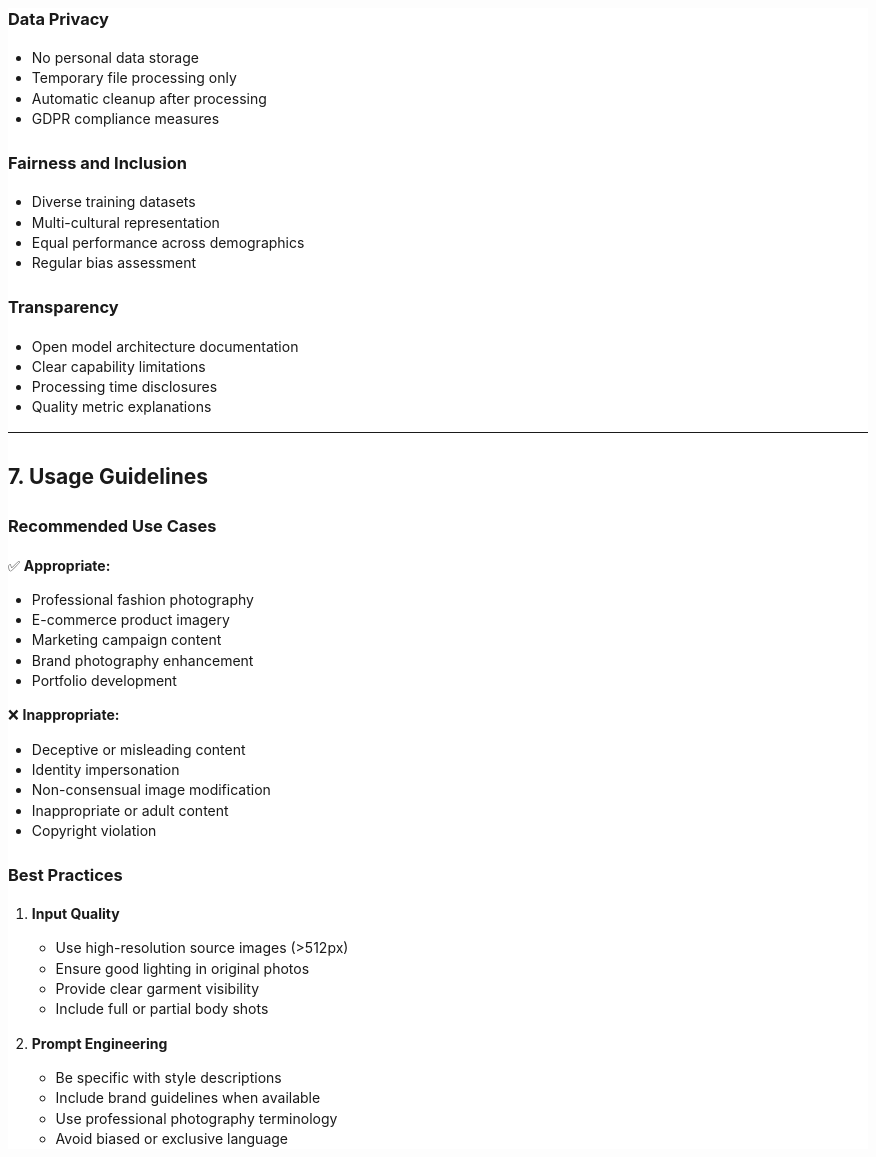 ### Data Privacy
- No personal data storage
- Temporary file processing only
- Automatic cleanup after processing
- GDPR compliance measures

### Fairness and Inclusion
- Diverse training datasets
- Multi-cultural representation
- Equal performance across demographics
- Regular bias assessment

### Transparency
- Open model architecture documentation
- Clear capability limitations
- Processing time disclosures
- Quality metric explanations

---

## 7. Usage Guidelines

### Recommended Use Cases
✅ **Appropriate:**
- Professional fashion photography
- E-commerce product imagery
- Marketing campaign content
- Brand photography enhancement
- Portfolio development

❌ **Inappropriate:**
- Deceptive or misleading content
- Identity impersonation
- Non-consensual image modification
- Inappropriate or adult content
- Copyright violation

### Best Practices
1. **Input Quality**
   - Use high-resolution source images (>512px)
   - Ensure good lighting in original photos
   - Provide clear garment visibility
   - Include full or partial body shots

2. **Prompt Engineering**
   - Be specific with style descriptions
   - Include brand guidelines when available
   - Use professional photography terminology
   - Avoid biased or exclusive language
